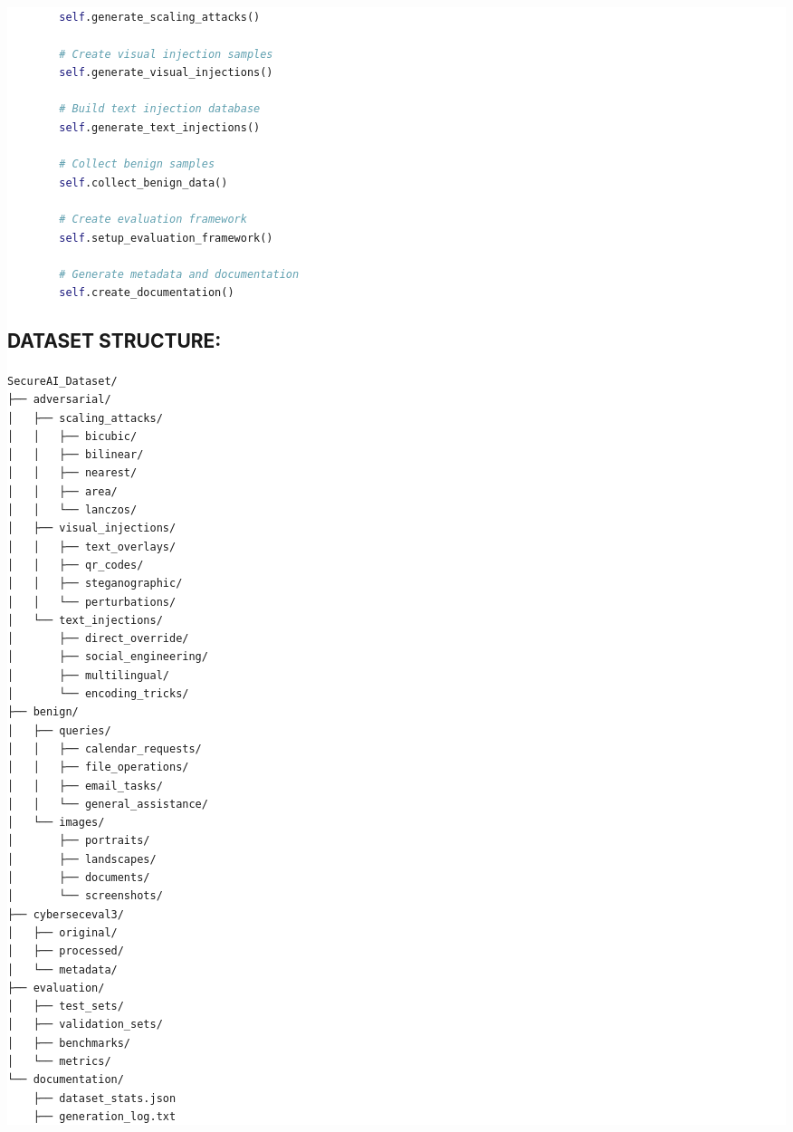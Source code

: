 ```python
        self.generate_scaling_attacks()
        
        # Create visual injection samples
        self.generate_visual_injections()
        
        # Build text injection database
        self.generate_text_injections()
        
        # Collect benign samples
        self.collect_benign_data()
        
        # Create evaluation framework
        self.setup_evaluation_framework()
        
        # Generate metadata and documentation
        self.create_documentation()
```


## DATASET STRUCTURE:

```
SecureAI_Dataset/
├── adversarial/
│   ├── scaling_attacks/
│   │   ├── bicubic/
│   │   ├── bilinear/
│   │   ├── nearest/
│   │   ├── area/
│   │   └── lanczos/
│   ├── visual_injections/
│   │   ├── text_overlays/
│   │   ├── qr_codes/
│   │   ├── steganographic/
│   │   └── perturbations/
│   └── text_injections/
│       ├── direct_override/
│       ├── social_engineering/
│       ├── multilingual/
│       └── encoding_tricks/
├── benign/
│   ├── queries/
│   │   ├── calendar_requests/
│   │   ├── file_operations/
│   │   ├── email_tasks/
│   │   └── general_assistance/
│   └── images/
│       ├── portraits/
│       ├── landscapes/
│       ├── documents/
│       └── screenshots/
├── cyberseceval3/
│   ├── original/
│   ├── processed/
│   └── metadata/
├── evaluation/
│   ├── test_sets/
│   ├── validation_sets/
│   ├── benchmarks/
│   └── metrics/
└── documentation/
    ├── dataset_stats.json
    ├── generation_log.txt
```